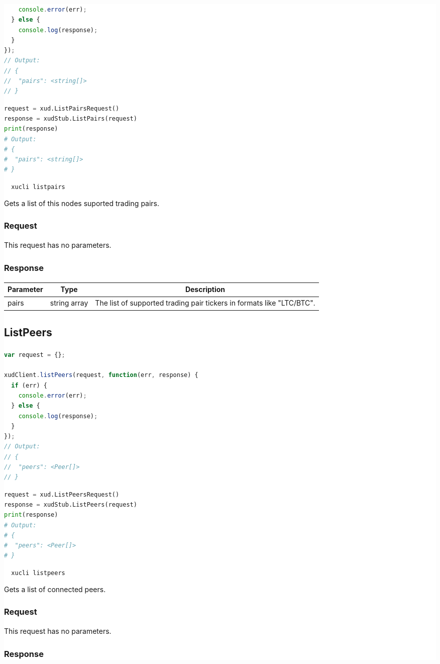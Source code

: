 ```javascript
    console.error(err);
  } else {
    console.log(response);
  }
});
// Output:
// {
//  "pairs": <string[]>
// }
```
```python
request = xud.ListPairsRequest()
response = xudStub.ListPairs(request)
print(response)
# Output:
# {
#  "pairs": <string[]>
# }
```
```shell
  xucli listpairs
  ```
Gets a list of this nodes suported trading pairs.
### Request
This request has no parameters.
### Response
Parameter | Type | Description
--------- | ---- | -----------
pairs | string array | The list of supported trading pair tickers in formats like "LTC/BTC".
## ListPeers
```javascript
var request = {};

xudClient.listPeers(request, function(err, response) {
  if (err) {
    console.error(err);
  } else {
    console.log(response);
  }
});
// Output:
// {
//  "peers": <Peer[]>
// }
```
```python
request = xud.ListPeersRequest()
response = xudStub.ListPeers(request)
print(response)
# Output:
# {
#  "peers": <Peer[]>
# }
```
```shell
  xucli listpeers
  ```
Gets a list of connected peers.
### Request
This request has no parameters.
### Response